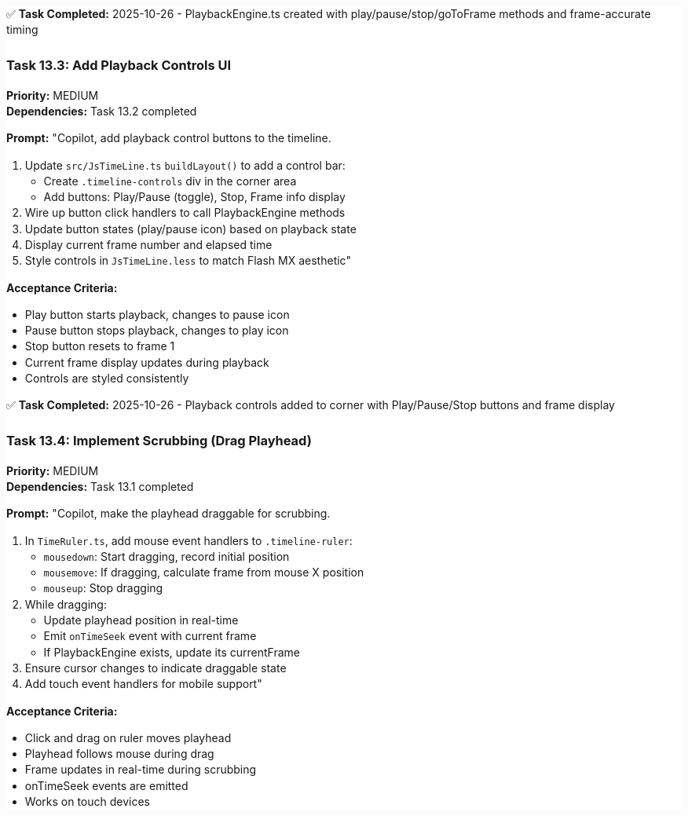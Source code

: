 ✅ **Task Completed:** 2025-10-26 - PlaybackEngine.ts created with play/pause/stop/goToFrame methods and frame-accurate timing

### **Task 13.3: Add Playback Controls UI**

**Priority:** MEDIUM  
**Dependencies:** Task 13.2 completed

**Prompt:**
"Copilot, add playback control buttons to the timeline.

1. Update `src/JsTimeLine.ts` `buildLayout()` to add a control bar:
   - Create `.timeline-controls` div in the corner area
   - Add buttons: Play/Pause (toggle), Stop, Frame info display
2. Wire up button click handlers to call PlaybackEngine methods
3. Update button states (play/pause icon) based on playback state
4. Display current frame number and elapsed time
5. Style controls in `JsTimeLine.less` to match Flash MX aesthetic"

**Acceptance Criteria:**
- Play button starts playback, changes to pause icon
- Pause button stops playback, changes to play icon
- Stop button resets to frame 1
- Current frame display updates during playback
- Controls are styled consistently

✅ **Task Completed:** 2025-10-26 - Playback controls added to corner with Play/Pause/Stop buttons and frame display

### **Task 13.4: Implement Scrubbing (Drag Playhead)**

**Priority:** MEDIUM  
**Dependencies:** Task 13.1 completed

**Prompt:**
"Copilot, make the playhead draggable for scrubbing.

1. In `TimeRuler.ts`, add mouse event handlers to `.timeline-ruler`:
   - `mousedown`: Start dragging, record initial position
   - `mousemove`: If dragging, calculate frame from mouse X position
   - `mouseup`: Stop dragging
2. While dragging:
   - Update playhead position in real-time
   - Emit `onTimeSeek` event with current frame
   - If PlaybackEngine exists, update its currentFrame
3. Ensure cursor changes to indicate draggable state
4. Add touch event handlers for mobile support"

**Acceptance Criteria:**
- Click and drag on ruler moves playhead
- Playhead follows mouse during drag
- Frame updates in real-time during scrubbing
- onTimeSeek events are emitted
- Works on touch devices
